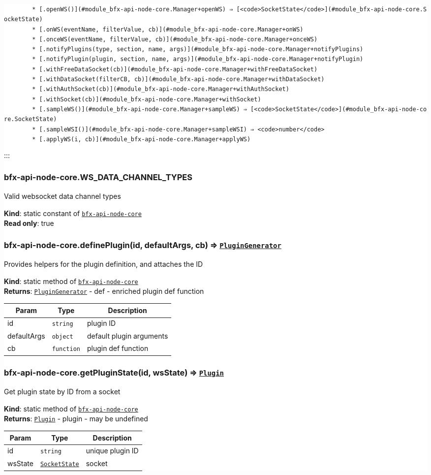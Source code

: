             * [.openWS()](#module_bfx-api-node-core.Manager+openWS) ⇒ [<code>SocketState</code>](#module_bfx-api-node-core.SocketState)
            * [.onWS(eventName, filterValue, cb)](#module_bfx-api-node-core.Manager+onWS)
            * [.onceWS(eventName, filterValue, cb)](#module_bfx-api-node-core.Manager+onceWS)
            * [.notifyPlugins(type, section, name, args)](#module_bfx-api-node-core.Manager+notifyPlugins)
            * [.notifyPlugin(plugin, section, name, args)](#module_bfx-api-node-core.Manager+notifyPlugin)
            * [.withFreeDataSocket(cb)](#module_bfx-api-node-core.Manager+withFreeDataSocket)
            * [.withDataSocket(filterCB, cb)](#module_bfx-api-node-core.Manager+withDataSocket)
            * [.withAuthSocket(cb)](#module_bfx-api-node-core.Manager+withAuthSocket)
            * [.withSocket(cb)](#module_bfx-api-node-core.Manager+withSocket)
            * [.sampleWS()](#module_bfx-api-node-core.Manager+sampleWS) ⇒ [<code>SocketState</code>](#module_bfx-api-node-core.SocketState)
            * [.sampleWSI()](#module_bfx-api-node-core.Manager+sampleWSI) ⇒ <code>number</code>
            * [.applyWS(i, cb)](#module_bfx-api-node-core.Manager+applyWS)
:::
<a id="module_bfx-api-node-core.WS_DATA_CHANNEL_TYPES"></a>

### bfx-api-node-core.WS\_DATA\_CHANNEL\_TYPES
Valid websocket data channel types

**Kind**: static constant of [<code>bfx-api-node-core</code>](#module_bfx-api-node-core)  
**Read only**: true  
<a id="module_bfx-api-node-core.definePlugin"></a>

### bfx-api-node-core.definePlugin(id, defaultArgs, cb) ⇒ [<code>PluginGenerator</code>](#module_bfx-api-node-core.PluginGenerator)
Provides helpers for the plugin definition, and attaches the ID

**Kind**: static method of [<code>bfx-api-node-core</code>](#module_bfx-api-node-core)  
**Returns**: [<code>PluginGenerator</code>](#module_bfx-api-node-core.PluginGenerator) - def - enriched plugin
  def function  

| Param | Type | Description |
| --- | --- | --- |
| id | <code>string</code> | plugin ID |
| defaultArgs | <code>object</code> | default plugin arguments |
| cb | <code>function</code> | plugin def function |

<a id="module_bfx-api-node-core.getPluginState"></a>

### bfx-api-node-core.getPluginState(id, wsState) ⇒ [<code>Plugin</code>](#module_bfx-api-node-core.Plugin)
Get plugin state by ID from a socket

**Kind**: static method of [<code>bfx-api-node-core</code>](#module_bfx-api-node-core)  
**Returns**: [<code>Plugin</code>](#module_bfx-api-node-core.Plugin) - plugin - may be undefined  

| Param | Type | Description |
| --- | --- | --- |
| id | <code>string</code> | unique plugin ID |
| wsState | [<code>SocketState</code>](#module_bfx-api-node-core.SocketState) | socket |
